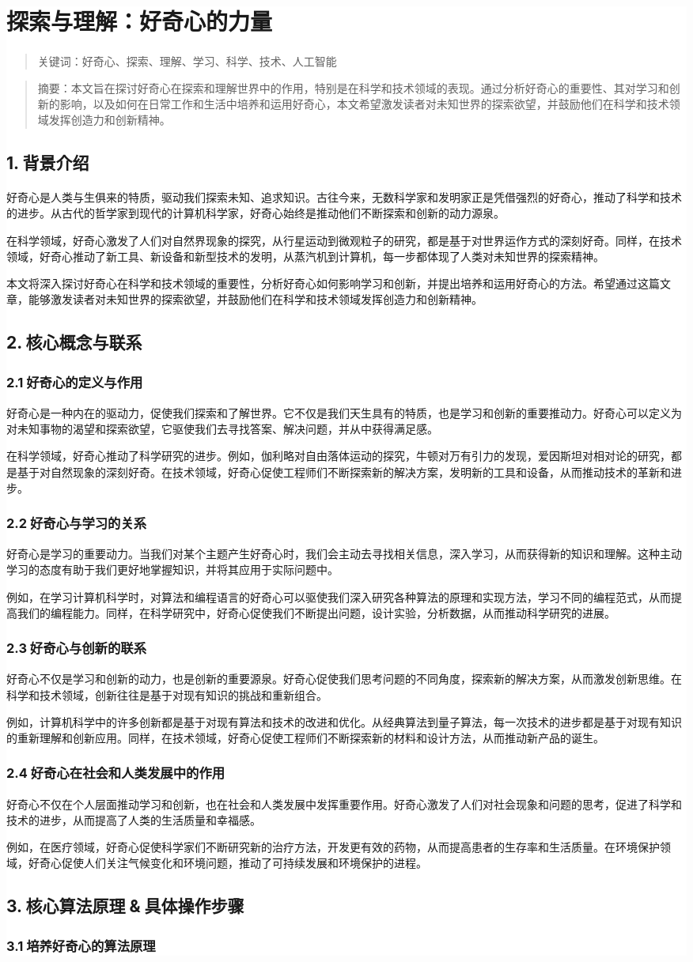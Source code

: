                  

# 探索与理解：好奇心的力量

> 关键词：好奇心、探索、理解、学习、科学、技术、人工智能

> 摘要：本文旨在探讨好奇心在探索和理解世界中的作用，特别是在科学和技术领域的表现。通过分析好奇心的重要性、其对学习和创新的影响，以及如何在日常工作和生活中培养和运用好奇心，本文希望激发读者对未知世界的探索欲望，并鼓励他们在科学和技术领域发挥创造力和创新精神。

## 1. 背景介绍

好奇心是人类与生俱来的特质，驱动我们探索未知、追求知识。古往今来，无数科学家和发明家正是凭借强烈的好奇心，推动了科学和技术的进步。从古代的哲学家到现代的计算机科学家，好奇心始终是推动他们不断探索和创新的动力源泉。

在科学领域，好奇心激发了人们对自然界现象的探究，从行星运动到微观粒子的研究，都是基于对世界运作方式的深刻好奇。同样，在技术领域，好奇心推动了新工具、新设备和新型技术的发明，从蒸汽机到计算机，每一步都体现了人类对未知世界的探索精神。

本文将深入探讨好奇心在科学和技术领域的重要性，分析好奇心如何影响学习和创新，并提出培养和运用好奇心的方法。希望通过这篇文章，能够激发读者对未知世界的探索欲望，并鼓励他们在科学和技术领域发挥创造力和创新精神。

## 2. 核心概念与联系

### 2.1 好奇心的定义与作用

好奇心是一种内在的驱动力，促使我们探索和了解世界。它不仅是我们天生具有的特质，也是学习和创新的重要推动力。好奇心可以定义为对未知事物的渴望和探索欲望，它驱使我们去寻找答案、解决问题，并从中获得满足感。

在科学领域，好奇心推动了科学研究的进步。例如，伽利略对自由落体运动的探究，牛顿对万有引力的发现，爱因斯坦对相对论的研究，都是基于对自然现象的深刻好奇。在技术领域，好奇心促使工程师们不断探索新的解决方案，发明新的工具和设备，从而推动技术的革新和进步。

### 2.2 好奇心与学习的关系

好奇心是学习的重要动力。当我们对某个主题产生好奇心时，我们会主动去寻找相关信息，深入学习，从而获得新的知识和理解。这种主动学习的态度有助于我们更好地掌握知识，并将其应用于实际问题中。

例如，在学习计算机科学时，对算法和编程语言的好奇心可以驱使我们深入研究各种算法的原理和实现方法，学习不同的编程范式，从而提高我们的编程能力。同样，在科学研究中，好奇心促使我们不断提出问题，设计实验，分析数据，从而推动科学研究的进展。

### 2.3 好奇心与创新的联系

好奇心不仅是学习和创新的动力，也是创新的重要源泉。好奇心促使我们思考问题的不同角度，探索新的解决方案，从而激发创新思维。在科学和技术领域，创新往往是基于对现有知识的挑战和重新组合。

例如，计算机科学中的许多创新都是基于对现有算法和技术的改进和优化。从经典算法到量子算法，每一次技术的进步都是基于对现有知识的重新理解和创新应用。同样，在技术领域，好奇心促使工程师们不断探索新的材料和设计方法，从而推动新产品的诞生。

### 2.4 好奇心在社会和人类发展中的作用

好奇心不仅在个人层面推动学习和创新，也在社会和人类发展中发挥重要作用。好奇心激发了人们对社会现象和问题的思考，促进了科学和技术的进步，从而提高了人类的生活质量和幸福感。

例如，在医疗领域，好奇心促使科学家们不断研究新的治疗方法，开发更有效的药物，从而提高患者的生存率和生活质量。在环境保护领域，好奇心促使人们关注气候变化和环境问题，推动了可持续发展和环境保护的进程。

## 3. 核心算法原理 & 具体操作步骤

### 3.1 培养好奇心的算法原理

